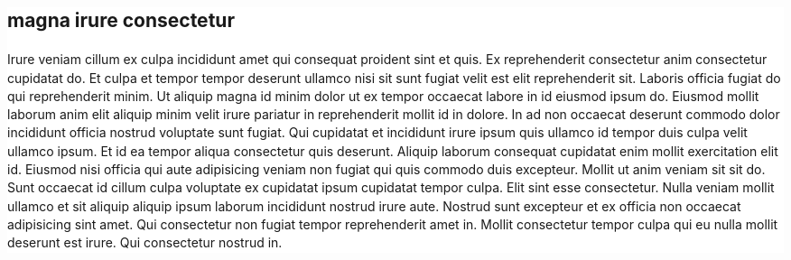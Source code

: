 ## magna irure consectetur

Irure veniam cillum ex culpa incididunt amet qui consequat proident sint et quis. Ex reprehenderit consectetur anim consectetur cupidatat do. Et culpa et tempor tempor deserunt ullamco nisi sit sunt fugiat velit est elit reprehenderit sit. Laboris officia fugiat do qui reprehenderit minim. Ut aliquip magna id minim dolor ut ex tempor occaecat labore in id eiusmod ipsum do. Eiusmod mollit laborum anim elit aliquip minim velit irure pariatur in reprehenderit mollit id in dolore.
In ad non occaecat deserunt commodo dolor incididunt officia nostrud voluptate sunt fugiat. Qui cupidatat et incididunt irure ipsum quis ullamco id tempor duis culpa velit ullamco ipsum. Et id ea tempor aliqua consectetur quis deserunt. Aliquip laborum consequat cupidatat enim mollit exercitation elit id. Eiusmod nisi officia qui aute adipisicing veniam non fugiat qui quis commodo duis excepteur.
Mollit ut anim veniam sit sit do. Sunt occaecat id cillum culpa voluptate ex cupidatat ipsum cupidatat tempor culpa. Elit sint esse consectetur. Nulla veniam mollit ullamco et sit aliquip aliquip ipsum laborum incididunt nostrud irure aute. Nostrud sunt excepteur et ex officia non occaecat adipisicing sint amet. Qui consectetur non fugiat tempor reprehenderit amet in. Mollit consectetur tempor culpa qui eu nulla mollit deserunt est irure. Qui consectetur nostrud in.

